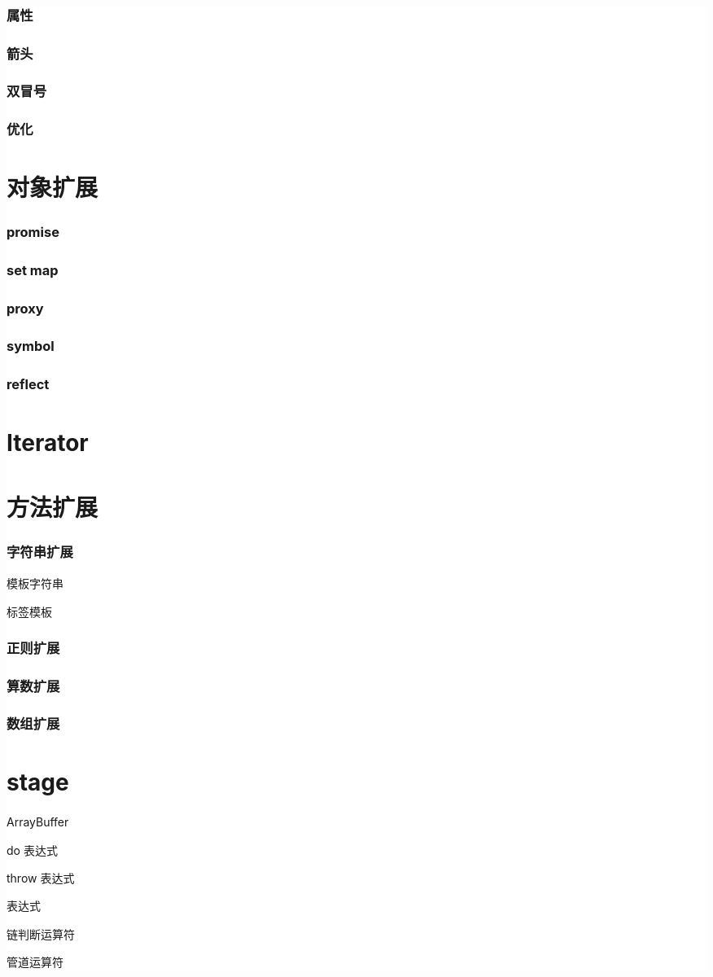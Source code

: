 ### 属性

### 箭头

### 双冒号

### 优化

# 对象扩展
### promise

### set map

### proxy

### symbol

### reflect

# Iterator

# 方法扩展
### 字符串扩展


模板字符串

标签模板

### 正则扩展

### 算数扩展

### 数组扩展

# stage
ArrayBuffer

do 表达式

throw 表达式

表达式

链判断运算符

管道运算符
